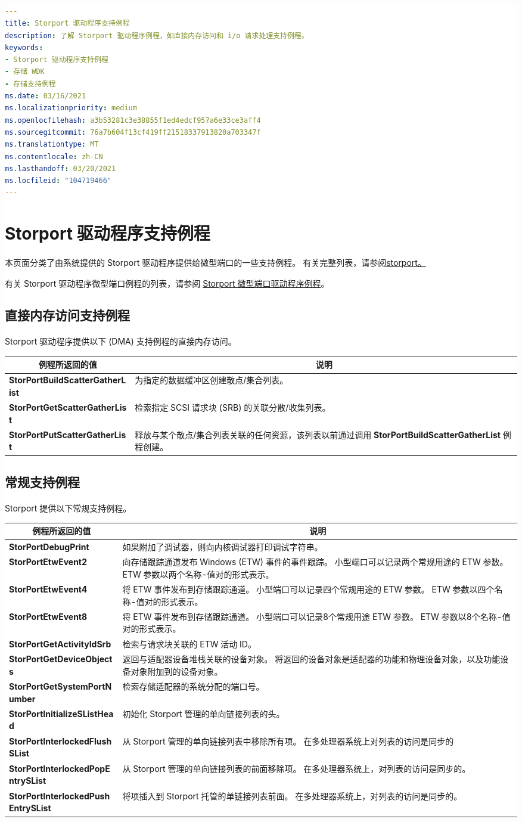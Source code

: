 ```yaml
---
title: Storport 驱动程序支持例程
description: 了解 Storport 驱动程序例程，如直接内存访问和 i/o 请求处理支持例程。
keywords:
- Storport 驱动程序支持例程
- 存储 WDK
- 存储支持例程
ms.date: 03/16/2021
ms.localizationpriority: medium
ms.openlocfilehash: a3b53281c3e38855f1ed4edcf957a6e33ce3aff4
ms.sourcegitcommit: 76a7b604f13cf419ff21518337913820a703347f
ms.translationtype: MT
ms.contentlocale: zh-CN
ms.lasthandoff: 03/20/2021
ms.locfileid: "104719466"
---
```

# <a name="storport-driver-support-routines"></a>Storport 驱动程序支持例程

本页面分类了由系统提供的 Storport 驱动程序提供给微型端口的一些支持例程。 有关完整列表，请参阅[storport。](/windows-hardware/drivers/ddi/storport)

有关 Storport 驱动程序微型端口例程的列表，请参阅 [Storport 微型端口驱动程序例程](storport-miniport-driver-routines.md)。

## <a name="direct-memory-access-support-routines"></a>直接内存访问支持例程

Storport 驱动程序提供以下 (DMA) 支持例程的直接内存访问。

| 例程所返回的值 | 说明 |
| ------- | ----------- |
| **StorPortBuildScatterGatherList** | 为指定的数据缓冲区创建散点/集合列表。 |
| **StorPortGetScatterGatherList** | 检索指定 SCSI 请求块 (SRB) 的关联分散/收集列表。 |
| **StorPortPutScatterGatherList** | 释放与某个散点/集合列表关联的任何资源，该列表以前通过调用 **StorPortBuildScatterGatherList** 例程创建。 |

## <a name="general-support-routines"></a>常规支持例程

Storport 提供以下常规支持例程。

| 例程所返回的值 | 说明 |
| ------- | ----------- |
| **StorPortDebugPrint** | 如果附加了调试器，则向内核调试器打印调试字符串。 |
| **StorPortEtwEvent2** | 向存储跟踪通道发布 Windows (ETW) 事件的事件跟踪。 小型端口可以记录两个常规用途的 ETW 参数。 ETW 参数以两个名称-值对的形式表示。 |
| **StorPortEtwEvent4** | 将 ETW 事件发布到存储跟踪通道。 小型端口可以记录四个常规用途的 ETW 参数。 ETW 参数以四个名称-值对的形式表示。 |
| **StorPortEtwEvent8** | 将 ETW 事件发布到存储跟踪通道。 小型端口可以记录8个常规用途 ETW 参数。 ETW 参数以8个名称-值对的形式表示。 |
| **StorPortGetActivityIdSrb** | 检索与请求块关联的 ETW 活动 ID。 |
| **StorPortGetDeviceObjects** | 返回与适配器设备堆栈关联的设备对象。 将返回的设备对象是适配器的功能和物理设备对象，以及功能设备对象附加到的设备对象。 |
| **StorPortGetSystemPortNumber** | 检索存储适配器的系统分配的端口号。 |
| **StorPortInitializeSListHead** | 初始化 Storport 管理的单向链接列表的头。 |
| **StorPortInterlockedFlushSList** | 从 Storport 管理的单向链接列表中移除所有项。 在多处理器系统上对列表的访问是同步的 |
| **StorPortInterlockedPopEntrySList** | 从 Storport 管理的单向链接列表的前面移除项。 在多处理器系统上，对列表的访问是同步的。  |
| **StorPortInterlockedPushEntrySList** | 将项插入到 Storport 托管的单链接列表前面。 在多处理器系统上，对列表的访问是同步的。 |
